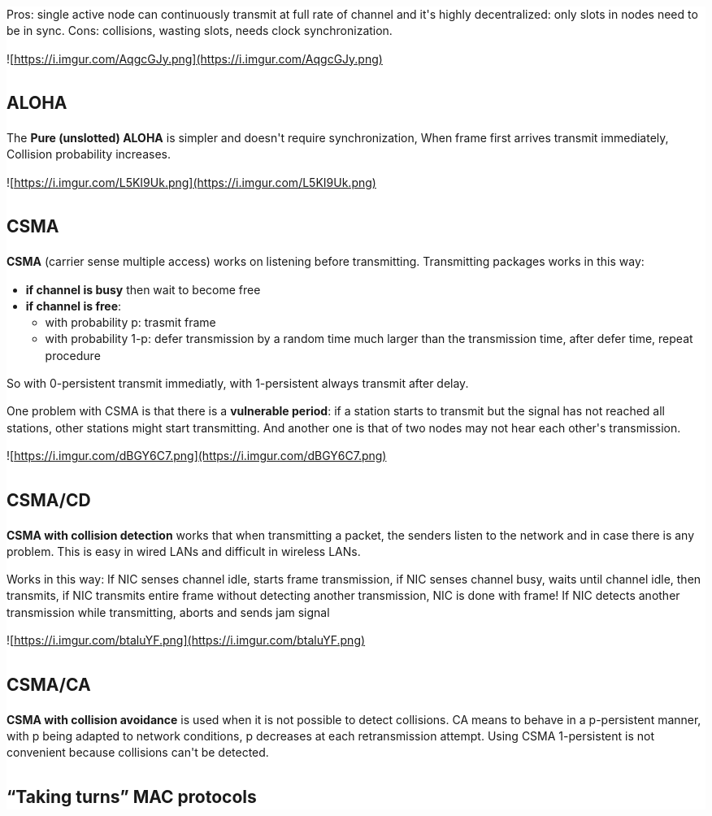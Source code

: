 Pros: single active node can continuously transmit at full rate of channel and it's highly decentralized: only slots in nodes need to be in sync. Cons: collisions, wasting slots, needs clock synchronization.

![https://i.imgur.com/AqgcGJy.png](https://i.imgur.com/AqgcGJy.png)

## ALOHA

The **Pure (unslotted) ALOHA** is simpler and doesn't require synchronization, When frame first arrives transmit immediately, Collision probability increases.

![https://i.imgur.com/L5KI9Uk.png](https://i.imgur.com/L5KI9Uk.png)

## CSMA

**CSMA** (carrier sense multiple access) works on listening before transmitting. Transmitting packages works in this way:

- **if channel is busy** then wait to become free
- **if channel is free**:
  - with probability p: trasmit frame
  - with probability 1-p: defer transmission by a random time much larger than the transmission time, after defer time, repeat procedure

So with 0-persistent transmit immediatly, with 1-persistent always transmit after delay.

One problem with CSMA is that there is a **vulnerable period**: if a station starts to transmit but the signal has not reached all stations, other stations might start transmitting. And another one is that of two nodes may not hear each other's transmission.

![https://i.imgur.com/dBGY6C7.png](https://i.imgur.com/dBGY6C7.png)

## CSMA/CD

**CSMA with collision detection** works that when transmitting a packet, the senders listen to the network and in case there is any problem. This is easy in wired LANs and difficult in wireless LANs.

Works in this way: If NIC senses channel idle, starts frame transmission, if NIC senses channel busy, waits until channel idle, then transmits, if NIC transmits entire frame without detecting another transmission, NIC is done with frame! If NIC detects another transmission while transmitting, aborts and sends jam signal

![https://i.imgur.com/btaluYF.png](https://i.imgur.com/btaluYF.png)

## CSMA/CA

**CSMA with collision avoidance** is used when it is not possible to detect collisions. CA means to behave in a p-persistent manner, with p being adapted to network conditions, p decreases at each retransmission attempt. Using CSMA 1-persistent is not convenient because collisions can't be detected.

## “Taking turns” MAC protocols
